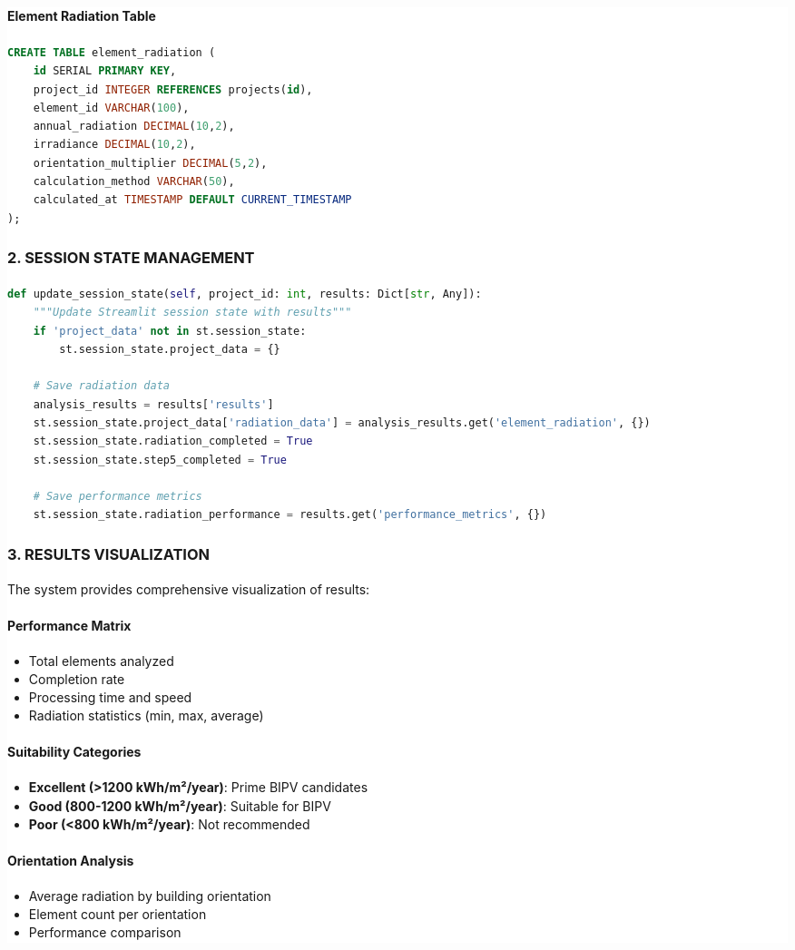#### Element Radiation Table
```sql
CREATE TABLE element_radiation (
    id SERIAL PRIMARY KEY,
    project_id INTEGER REFERENCES projects(id),
    element_id VARCHAR(100),
    annual_radiation DECIMAL(10,2),
    irradiance DECIMAL(10,2),
    orientation_multiplier DECIMAL(5,2),
    calculation_method VARCHAR(50),
    calculated_at TIMESTAMP DEFAULT CURRENT_TIMESTAMP
);
```

### 2. SESSION STATE MANAGEMENT

```python
def update_session_state(self, project_id: int, results: Dict[str, Any]):
    """Update Streamlit session state with results"""
    if 'project_data' not in st.session_state:
        st.session_state.project_data = {}
    
    # Save radiation data
    analysis_results = results['results']
    st.session_state.project_data['radiation_data'] = analysis_results.get('element_radiation', {})
    st.session_state.radiation_completed = True
    st.session_state.step5_completed = True
    
    # Save performance metrics
    st.session_state.radiation_performance = results.get('performance_metrics', {})
```

### 3. RESULTS VISUALIZATION

The system provides comprehensive visualization of results:

#### Performance Matrix
- Total elements analyzed
- Completion rate
- Processing time and speed
- Radiation statistics (min, max, average)

#### Suitability Categories
- **Excellent (>1200 kWh/m²/year)**: Prime BIPV candidates
- **Good (800-1200 kWh/m²/year)**: Suitable for BIPV
- **Poor (<800 kWh/m²/year)**: Not recommended

#### Orientation Analysis
- Average radiation by building orientation
- Element count per orientation
- Performance comparison
